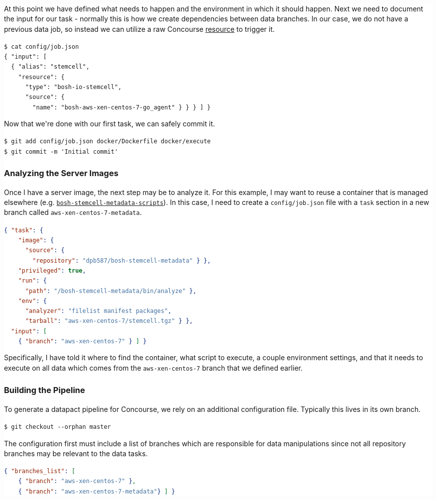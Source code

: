 At this point we have defined what needs to happen and the environment in which it should happen. Next we need to document the input for our task - normally this is how we create dependencies between data branches. In our case, we do not have a previous data job, so instead we can utilize a raw Concourse [resource][13] to trigger it.

    $ cat config/job.json
    { "input": [
      { "alias": "stemcell",
        "resource": {
          "type": "bosh-io-stemcell",
          "source": {
            "name": "bosh-aws-xen-centos-7-go_agent" } } } ] }

Now that we're done with our first task, we can safely commit it.

    $ git add config/job.json docker/Dockerfile docker/execute
    $ git commit -m 'Initial commit'

### Analyzing the Server Images

Once I have a server image, the next step may be to analyze it. For this example, I may want to reuse a container that is managed elsewhere (e.g. [`bosh-stemcell-metadata-scripts`][14]). In this case, I need to create a `config/job.json` file with a `task` section in a new branch called `aws-xen-centos-7-metadata`.

```json
{ "task": {
    "image": {
      "source": {
        "repository": "dpb587/bosh-stemcell-metadata" } },
    "privileged": true,
    "run": {
      "path": "/bosh-stemcell-metadata/bin/analyze" },
    "env": {
      "analyzer": "filelist manifest packages",
      "tarball": "aws-xen-centos-7/stemcell.tgz" } },
  "input": [
    { "branch": "aws-xen-centos-7" } ] }
```

Specifically, I have told it where to find the container, what script to execute, a couple environment settings, and that it needs to execute on all data which comes from the `aws-xen-centos-7` branch that we defined earlier.


### Building the Pipeline

To generate a datapact pipeline for Concourse, we rely on an additional configuration file. Typically this lives in its own branch.

    $ git checkout --orphan master

The configuration first must include a list of branches which are responsible for data manipulations since not all repository branches may be relevant to the data tasks.

```json
{ "branches_list": [
    { "branch": "aws-xen-centos-7" },
    { "branch": "aws-xen-centos-7-metadata"} ] }
```


 [1]: https://hadoop.apache.org/
 [2]: https://www.pachyderm.io/
 [3]: https://kubernetes.io/
 [4]: https://concourse.ci/
 [5]: https://github.com/cloudfoundry-community/slack-notification-resource
 [6]: https://slack.com/
 [7]: https://dpb587.github.io/bosh-stemcell-metadata/
 [8]: https://bosh.io/
 [9]: http://supervisord.org/
 [10]: https://aws.amazon.com/s3/
 [11]: https://cloud.google.com/
 [12]: https://git-scm.com/
 [13]: http://concourse.ci/configuring-resources.html
 [14]: https://github.com/dpb587/bosh-stemcell-metadata-scripts
 [15]: https://aws.amazon.com/sqs/